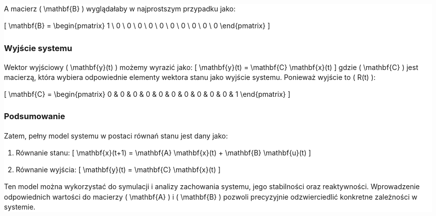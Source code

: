 A macierz \( \mathbf{B} \) wyglądałaby w najprostszym przypadku jako:

\[ \mathbf{B} = \begin{pmatrix}
1 \\
0 \\
0 \\
0 \\
0 \\
0 \\
0 \\
0 \\
0 \\
0 \\
0
\end{pmatrix} \]

### Wyjście systemu
Wektor wyjściowy \( \mathbf{y}(t) \) możemy wyrazić jako:
\[ \mathbf{y}(t) = \mathbf{C} \mathbf{x}(t) \]
gdzie \( \mathbf{C} \) jest macierzą, która wybiera odpowiednie elementy wektora stanu jako wyjście systemu. Ponieważ wyjście to \( R(t) \):

\[ \mathbf{C} = \begin{pmatrix}
0 & 0 & 0 & 0 & 0 & 0 & 0 & 0 & 0 & 0 & 1
\end{pmatrix} \]

### Podsumowanie
Zatem, pełny model systemu w postaci równań stanu jest dany jako:

1. Równanie stanu:
\[ \mathbf{x}(t+1) = \mathbf{A} \mathbf{x}(t) + \mathbf{B} \mathbf{u}(t) \]

2. Równanie wyjścia:
\[ \mathbf{y}(t) = \mathbf{C} \mathbf{x}(t) \]

Ten model można wykorzystać do symulacji i analizy zachowania systemu, jego stabilności oraz reaktywności. Wprowadzenie odpowiednich wartości do macierzy \( \mathbf{A} \) i \( \mathbf{B} \) pozwoli precyzyjnie odzwierciedlić konkretne zależności w systemie.